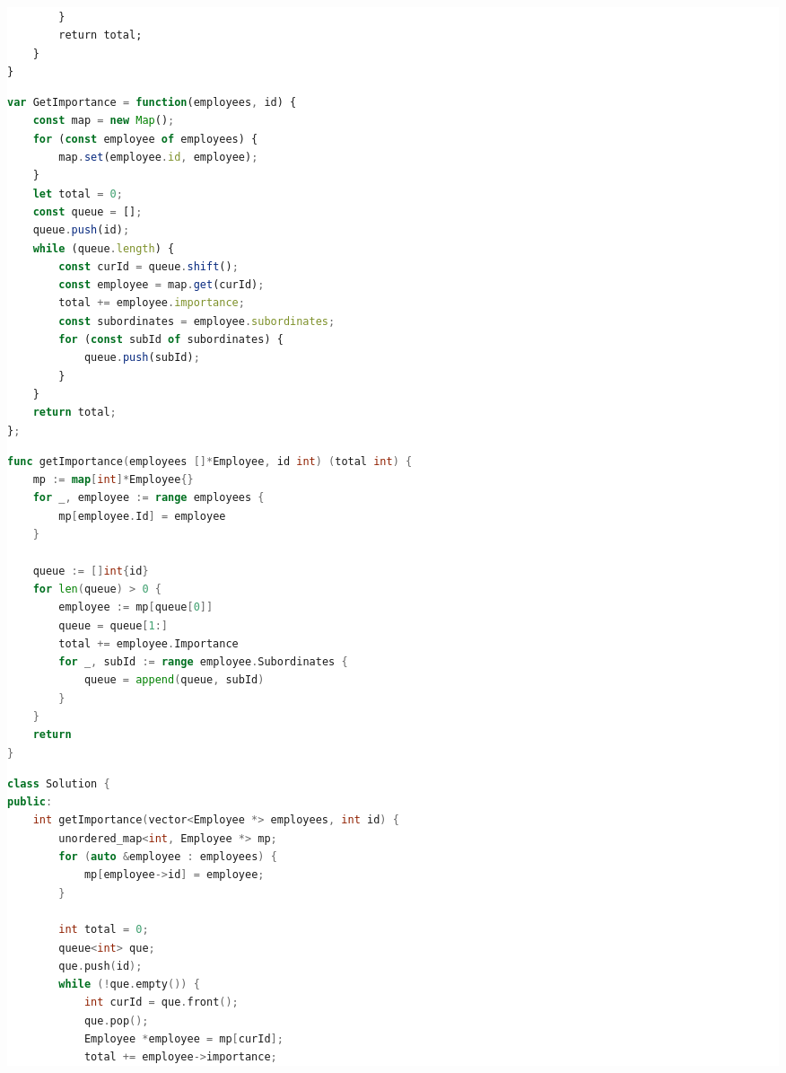 ```CSharp
        }
        return total;
    }
}
```

```JavaScript
var GetImportance = function(employees, id) {
    const map = new Map();
    for (const employee of employees) {
        map.set(employee.id, employee);
    }
    let total = 0;
    const queue = [];
    queue.push(id);
    while (queue.length) {
        const curId = queue.shift();
        const employee = map.get(curId);
        total += employee.importance;
        const subordinates = employee.subordinates;
        for (const subId of subordinates) {
            queue.push(subId);
        }
    }
    return total;
};
```

```Go
func getImportance(employees []*Employee, id int) (total int) {
    mp := map[int]*Employee{}
    for _, employee := range employees {
        mp[employee.Id] = employee
    }

    queue := []int{id}
    for len(queue) > 0 {
        employee := mp[queue[0]]
        queue = queue[1:]
        total += employee.Importance
        for _, subId := range employee.Subordinates {
            queue = append(queue, subId)
        }
    }
    return
}
```

```C++
class Solution {
public:
    int getImportance(vector<Employee *> employees, int id) {
        unordered_map<int, Employee *> mp;
        for (auto &employee : employees) {
            mp[employee->id] = employee;
        }

        int total = 0;
        queue<int> que;
        que.push(id);
        while (!que.empty()) {
            int curId = que.front();
            que.pop();
            Employee *employee = mp[curId];
            total += employee->importance;
```